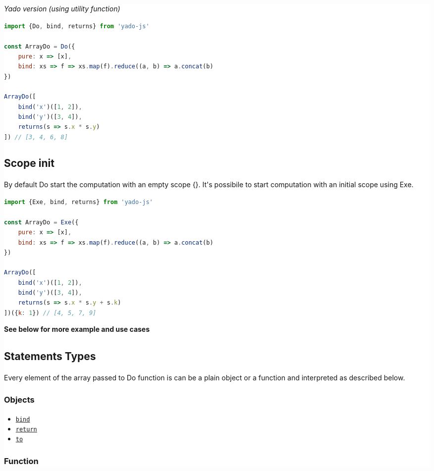 ```js
```

_Yado version (using utility function)_

```js
import {Do, bind, returns} from 'yado-js'

const ArrayDo = Do({
    pure: x => [x],
    bind: xs => f => xs.map(f).reduce((a, b) => a.concat(b)
})

ArrayDo([
    bind('x')([1, 2]),
    bind('y')([3, 4]),
    returns(s => s.x * s.y)
]) // [3, 4, 6, 8]
```

## Scope init
By default Do start the computation with an empty scope {}.
It's possibile to start computation with an initial scope using Exe.

```js
import {Exe, bind, returns} from 'yado-js'

const ArrayDo = Exe({
    pure: x => [x],
    bind: xs => f => xs.map(f).reduce((a, b) => a.concat(b)
})

ArrayDo([
    bind('x')([1, 2]),
    bind('y')([3, 4]),
    returns(s => s.x * s.y + s.k)
])({k: 1}) // [4, 5, 7, 9]
```

**See below for more example and use cases**


## Statements Types

Every element of the array passed to Do function is can be a plain object or a function and interpreted as described below.

### Objects

-   [`bind`](#bind)
-   [`return`](#return)
-   [`to`](#to)

### Function


[contributors-shield]: https://img.shields.io/github/contributors/FbN/yado-js.svg?style=flat-square
[contributors-url]: https://github.com/FbN/yado-js/graphs/contributors
[forks-shield]: https://img.shields.io/github/forks/FbN/yado-js.svg?style=flat-square
[forks-url]: https://github.com/FbN/yado-js/network/members
[stars-shield]: https://img.shields.io/github/stars/FbN/yado-js.svg?style=flat-square
[stars-url]: https://github.com/FbN/yado-js/stargazers
[issues-shield]: https://img.shields.io/github/issues/FbN/yado-js.svg?style=flat-square
[issues-url]: https://github.com/FbN/yado-js/issues
[license-shield]: https://img.shields.io/github/license/FbN/yado-js.svg?style=flat-square
[license-url]: https://github.com/FbN/yado-js/blob/master/LICENSE.txt
[linkedin-shield]: https://img.shields.io/badge/-LinkedIn-black.svg?style=flat-square&logo=linkedin&colorB=555
[linkedin-url]: https://linkedin.com/in/othneildrew
[product-screenshot]: images/screenshot.png